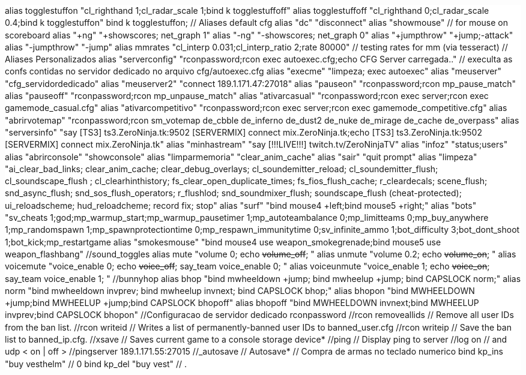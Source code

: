 alias togglestuffon "cl_righthand 1;cl_radar_scale 1;bind k togglestuffoff"
alias togglestuffoff "cl_righthand 0;cl_radar_scale 0.4;bind k togglestuffon"
bind k togglestuffon;
// Aliases default cfg
alias "dc" "disconnect"
alias "showmouse" // for mouse on scoreboard
alias "+ng" "+showscores; net_graph 1"
alias "-ng" "-showscores; net_graph 0"
alias "+jumpthrow" "+jump;-attack"
alias "-jumpthrow" "-jump"
alias mmrates "cl_interp 0.031;cl_interp_ratio 2;rate 80000" // testing rates for mm (via tesseract)
// Aliases Personalizados
alias "serverconfig" "rconpassword;rcon exec autoexec.cfg;echo CFG Server carregada.." // execulta as confs contidas no servidor dedicado no arquivo cfg/autoexec.cfg
alias "execme" "limpeza; exec autoexec"
alias "meuserver" "cfg_servidordedicado"
alias "meuserver2" "connect 189.1.171.47:27018"
alias "pauseon" "rconpassword;rcon mp_pause_match"
alias "pauseoff" "rconpassword;rcon mp_unpause_match"
alias "ativarcasual" "rconpassword;rcon exec server;rcon exec gamemode_casual.cfg"
alias "ativarcompetitivo" "rconpassword;rcon exec server;rcon exec gamemode_competitive.cfg"
alias "abrirvotemap" "rconpassword;rcon sm_votemap de_cbble de_inferno de_dust2 de_nuke de_mirage de_cache de_overpass"
alias "serversinfo" "say [TS3] ts3.ZeroNinja.tk:9502 [SERVERMIX] connect mix.ZeroNinja.tk;echo [TS3] ts3.ZeroNinja.tk:9502 [SERVERMIX] connect mix.ZeroNinja.tk"
alias "minhastream" "say [!!!LIVE!!!] twitch.tv/ZeroNinjaTV"
alias "infoz" "status;users"
alias "abrirconsole" "showconsole"
alias "limparmemoria" "clear_anim_cache"
alias "sair" "quit prompt"
alias "limpeza" "ai_clear_bad_links; clear_anim_cache; clear_debug_overlays; cl_soundemitter_reload; cl_soundemitter_flush; cl_soundscape_flush ; cl_clearhinthistory; fs_clear_open_duplicate_times; fs_fios_flush_cache; r_cleardecals; scene_flush; snd_async_flush; snd_sos_flush_operators; r_flushlod; snd_soundmixer_flush; soundscape_flush (cheat-protected); ui_reloadscheme; hud_reloadcheme; record fix; stop"
alias "surf" "bind mouse4 +left;bind mouse5 +right;"
alias "bots" "sv_cheats 1;god;mp_warmup_start;mp_warmup_pausetimer 1;mp_autoteambalance 0;mp_limitteams 0;mp_buy_anywhere 1;mp_randomspawn 1;mp_spawnprotectiontime 0;mp_respawn_immunitytime 0;sv_infinite_ammo 1;bot_difficulty 3;bot_dont_shoot 1;bot_kick;mp_restartgame 
alias "smokesmouse" "bind mouse4 use weapon_smokegrenade;bind mouse5 use weapon_flashbang"
//sound_toggles
alias mute "volume 0; echo ~~~~volume_off~~~~; "
alias unmute "volume 0.2; echo ~~~~volume_on~~~~; "
alias voicemute "voice_enable 0; echo ~~~~voice_off~~~~; say_team voice_enable 0; "
alias voiceunmute "voice_enable 1; echo ~~~~voice_on~~~~; say_team voice_enable 1; "
//bunnyhop
alias bhop "bind mwheeldown +jump; bind mwheelup +jump; bind CAPSLOCK norm;"
alias norm "bind mwheeldown invprev; bind mwheelup invnext; bind CAPSLOCK bhop;"
alias bhopon "bind MWHEELDOWN +jump;bind MWHEELUP +jump;bind CAPSLOCK bhopoff"
alias bhopoff "bind MWHEELDOWN invnext;bind MWHEELUP invprev;bind CAPSLOCK bhopon"
//Configuracao de servidor dedicado
rconpassword
//rcon removeallids // Remove all user IDs from the ban list.
//rcon writeid // Writes a list of permanently-banned user IDs to banned_user.cfg
//rcon writeip // Save the ban list to banned_ip.cfg.
//xsave // Saves current game to a console storage device*
//ping // Display ping to server
//log on // and udp < on | off >
//pingserver 189.1.171.55:27015
//_autosave // Autosave*
// Compra de armas no teclado numerico
bind kp_ins "buy vesthelm" // 0
bind kp_del "buy vest" // .